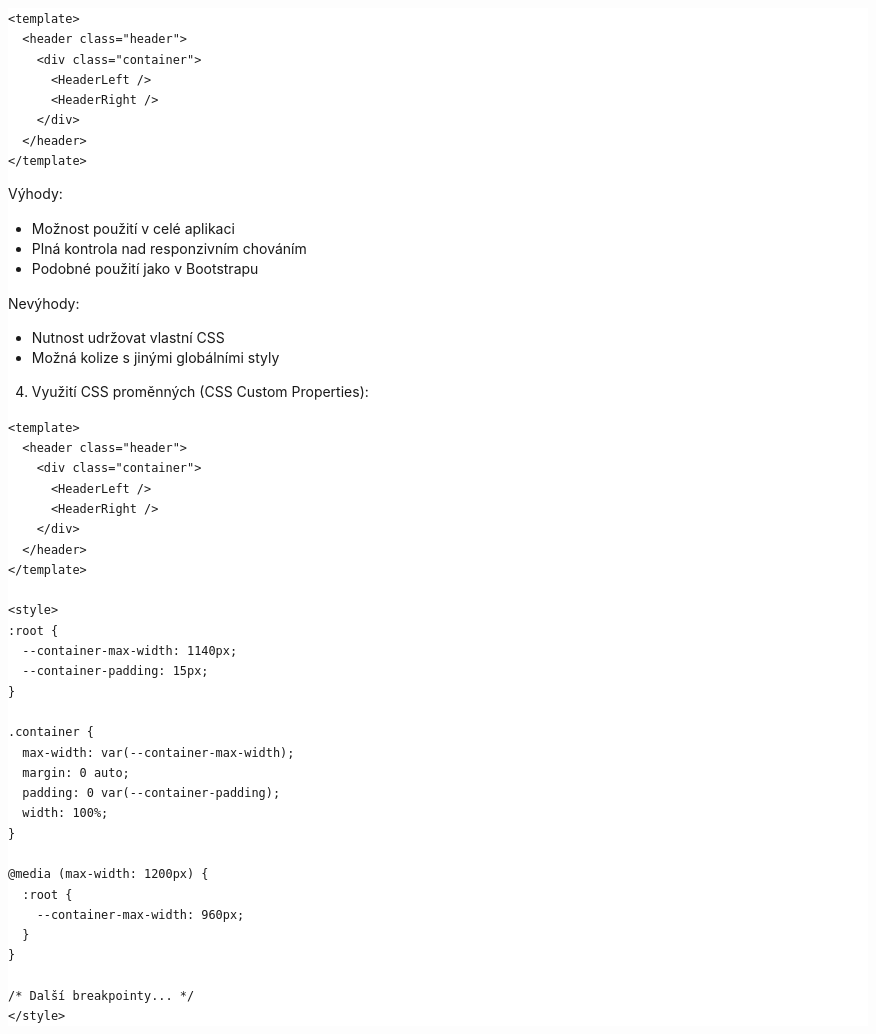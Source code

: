 ```vue
<template>
  <header class="header">
    <div class="container">
      <HeaderLeft />
      <HeaderRight />
    </div>
  </header>
</template>
```

Výhody:
- Možnost použití v celé aplikaci
- Plná kontrola nad responzivním chováním
- Podobné použití jako v Bootstrapu

Nevýhody:
- Nutnost udržovat vlastní CSS
- Možná kolize s jinými globálními styly

4. Využití CSS proměnných (CSS Custom Properties):

```vue
<template>
  <header class="header">
    <div class="container">
      <HeaderLeft />
      <HeaderRight />
    </div>
  </header>
</template>

<style>
:root {
  --container-max-width: 1140px;
  --container-padding: 15px;
}

.container {
  max-width: var(--container-max-width);
  margin: 0 auto;
  padding: 0 var(--container-padding);
  width: 100%;
}

@media (max-width: 1200px) {
  :root {
    --container-max-width: 960px;
  }
}

/* Další breakpointy... */
</style>
```
